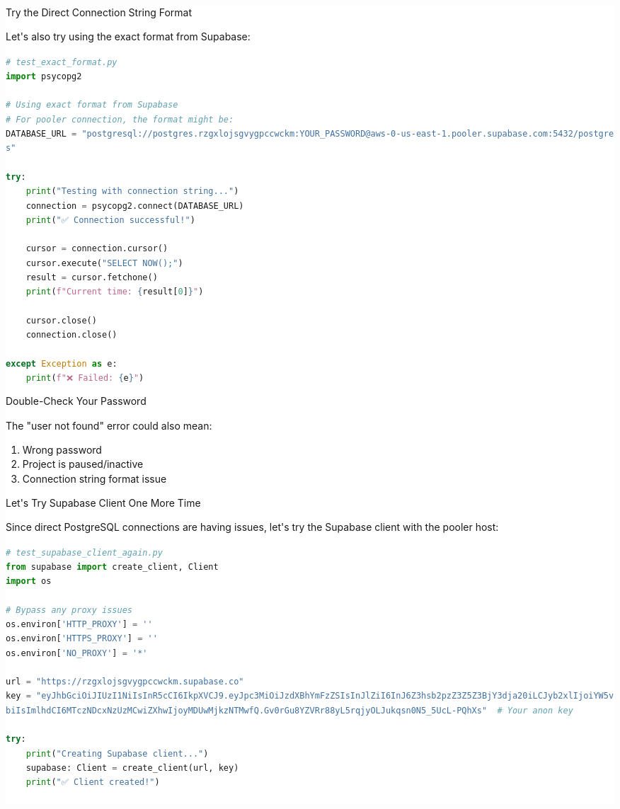 
Try the Direct Connection String Format


Let's also try using the exact format from Supabase:


```python
# test_exact_format.py
import psycopg2

# Using exact format from Supabase
# For pooler connection, the format might be:
DATABASE_URL = "postgresql://postgres.rzgxlojsgvygpccwckm:YOUR_PASSWORD@aws-0-us-east-1.pooler.supabase.com:5432/postgres"

try:
    print("Testing with connection string...")
    connection = psycopg2.connect(DATABASE_URL)
    print("✅ Connection successful!")
    
    cursor = connection.cursor()
    cursor.execute("SELECT NOW();")
    result = cursor.fetchone()
    print(f"Current time: {result[0]}")
    
    cursor.close()
    connection.close()
    
except Exception as e:
    print(f"❌ Failed: {e}")
```


Double-Check Your Password


The "user not found" error could also mean:


1. Wrong password
2. Project is paused/inactive
3. Connection string format issue


Let's Try Supabase Client One More Time


Since direct PostgreSQL connections are having issues, let's try the Supabase client with the pooler host:


```python
# test_supabase_client_again.py
from supabase import create_client, Client
import os

# Bypass any proxy issues
os.environ['HTTP_PROXY'] = ''
os.environ['HTTPS_PROXY'] = ''
os.environ['NO_PROXY'] = '*'

url = "https://rzgxlojsgvygpccwckm.supabase.co"
key = "eyJhbGciOiJIUzI1NiIsInR5cCI6IkpXVCJ9.eyJpc3MiOiJzdXBhYmFzZSIsInJlZiI6InJ6Z3hsb2pzZ3Z5Z3BjY3dja20iLCJyb2xlIjoiYW5vbiIsImlhdCI6MTczNDcxNzUzMCwiZXhwIjoyMDUwMjkzNTMwfQ.Gv0rGu8YZVRr88yL5rqjyOLJukqsn0N5_5UcL-PQhXs"  # Your anon key

try:
    print("Creating Supabase client...")
    supabase: Client = create_client(url, key)
    print("✅ Client created!")
    
```
